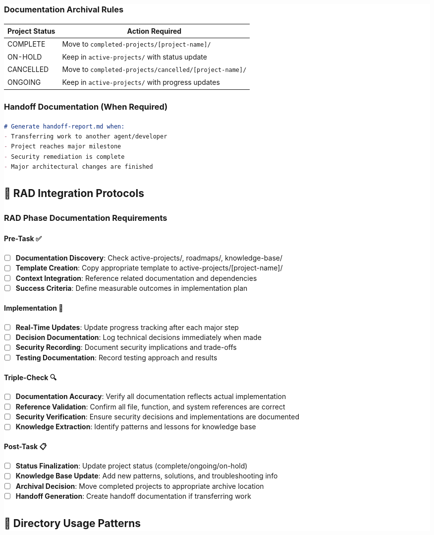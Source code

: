 ### Documentation Archival Rules
| Project Status | Action Required |
|---------------|-----------------|
| COMPLETE | Move to `completed-projects/[project-name]/` |
| ON-HOLD | Keep in `active-projects/` with status update |
| CANCELLED | Move to `completed-projects/cancelled/[project-name]/` |
| ONGOING | Keep in `active-projects/` with progress updates |

### Handoff Documentation (When Required)
```markdown
# Generate handoff-report.md when:
- Transferring work to another agent/developer
- Project reaches major milestone  
- Security remediation is complete
- Major architectural changes are finished
```

## 🔄 RAD Integration Protocols

### RAD Phase Documentation Requirements

#### Pre-Task ✅
- [ ] **Documentation Discovery**: Check active-projects/, roadmaps/, knowledge-base/
- [ ] **Template Creation**: Copy appropriate template to active-projects/[project-name]/
- [ ] **Context Integration**: Reference related documentation and dependencies
- [ ] **Success Criteria**: Define measurable outcomes in implementation plan

#### Implementation 🚀
- [ ] **Real-Time Updates**: Update progress tracking after each major step
- [ ] **Decision Documentation**: Log technical decisions immediately when made
- [ ] **Security Recording**: Document security implications and trade-offs
- [ ] **Testing Documentation**: Record testing approach and results

#### Triple-Check 🔍
- [ ] **Documentation Accuracy**: Verify all documentation reflects actual implementation
- [ ] **Reference Validation**: Confirm all file, function, and system references are correct
- [ ] **Security Verification**: Ensure security decisions and implementations are documented
- [ ] **Knowledge Extraction**: Identify patterns and lessons for knowledge base

#### Post-Task 📋
- [ ] **Status Finalization**: Update project status (complete/ongoing/on-hold)
- [ ] **Knowledge Base Update**: Add new patterns, solutions, and troubleshooting info
- [ ] **Archival Decision**: Move completed projects to appropriate archive location
- [ ] **Handoff Generation**: Create handoff documentation if transferring work

## 📂 Directory Usage Patterns

